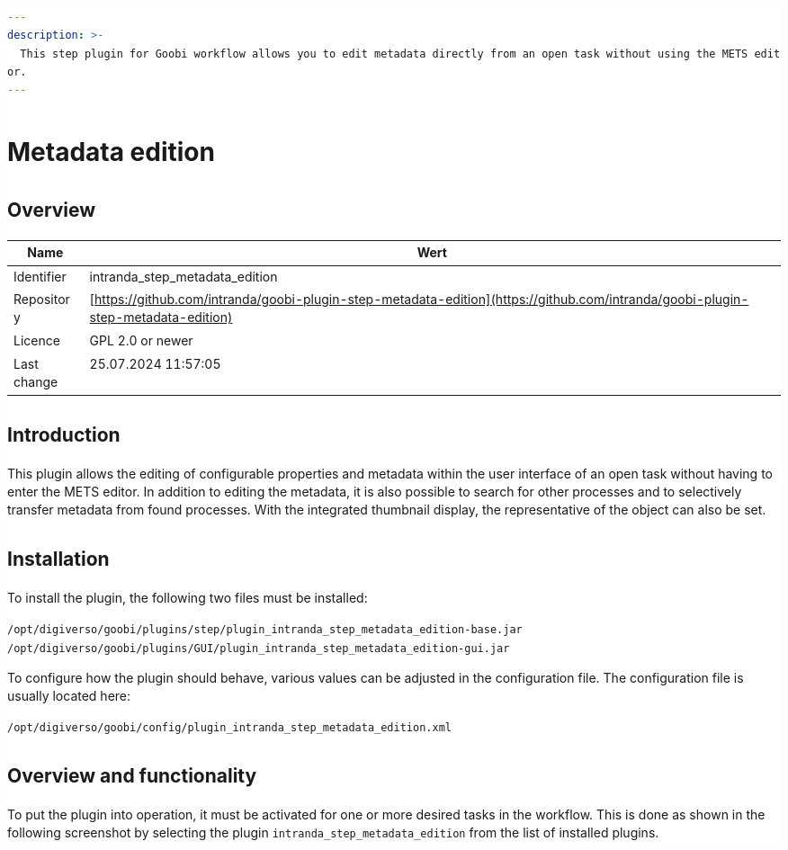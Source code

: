 ```yaml
---
description: >-
  This step plugin for Goobi workflow allows you to edit metadata directly from an open task without using the METS editor.
---
```


# Metadata edition

## Overview

Name                     | Wert
-------------------------|-----------
Identifier               | intranda_step_metadata_edition
Repository               | [https://github.com/intranda/goobi-plugin-step-metadata-edition](https://github.com/intranda/goobi-plugin-step-metadata-edition)
Licence              | GPL 2.0 or newer 
Last change    | 25.07.2024 11:57:05


## Introduction
This plugin allows the editing of configurable properties and metadata within the user interface of an open task without having to enter the METS editor. In addition to editing the metadata, it is also possible to search for other processes and to selectively transfer metadata from found processes. With the integrated thumbnail display, the representative of the object can also be set.


## Installation
To install the plugin, the following two files must be installed:

```bash
/opt/digiverso/goobi/plugins/step/plugin_intranda_step_metadata_edition-base.jar
/opt/digiverso/goobi/plugins/GUI/plugin_intranda_step_metadata_edition-gui.jar
```

To configure how the plugin should behave, various values can be adjusted in the configuration file. The configuration file is usually located here:

```bash
/opt/digiverso/goobi/config/plugin_intranda_step_metadata_edition.xml
```

## Overview and functionality
To put the plugin into operation, it must be activated for one or more desired tasks in the workflow. This is done as shown in the following screenshot by selecting the plugin `intranda_step_metadata_edition` from the list of installed plugins.
